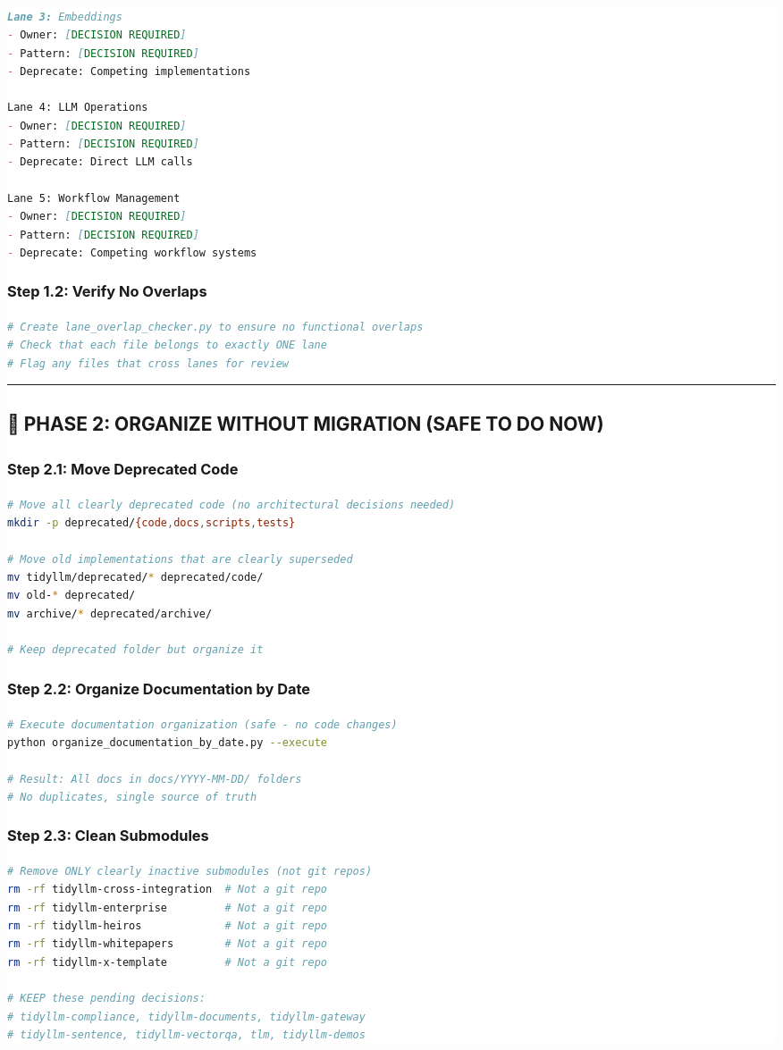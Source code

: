 ```markdown
Lane 3: Embeddings
- Owner: [DECISION REQUIRED]
- Pattern: [DECISION REQUIRED]
- Deprecate: Competing implementations

Lane 4: LLM Operations
- Owner: [DECISION REQUIRED]
- Pattern: [DECISION REQUIRED]
- Deprecate: Direct LLM calls

Lane 5: Workflow Management
- Owner: [DECISION REQUIRED]
- Pattern: [DECISION REQUIRED]
- Deprecate: Competing workflow systems
```

### **Step 1.2: Verify No Overlaps**
```python
# Create lane_overlap_checker.py to ensure no functional overlaps
# Check that each file belongs to exactly ONE lane
# Flag any files that cross lanes for review
```

---

## 📂 **PHASE 2: ORGANIZE WITHOUT MIGRATION** (SAFE TO DO NOW)

### **Step 2.1: Move Deprecated Code**
```bash
# Move all clearly deprecated code (no architectural decisions needed)
mkdir -p deprecated/{code,docs,scripts,tests}

# Move old implementations that are clearly superseded
mv tidyllm/deprecated/* deprecated/code/
mv old-* deprecated/
mv archive/* deprecated/archive/

# Keep deprecated folder but organize it
```

### **Step 2.2: Organize Documentation by Date**
```bash
# Execute documentation organization (safe - no code changes)
python organize_documentation_by_date.py --execute

# Result: All docs in docs/YYYY-MM-DD/ folders
# No duplicates, single source of truth
```

### **Step 2.3: Clean Submodules**
```bash
# Remove ONLY clearly inactive submodules (not git repos)
rm -rf tidyllm-cross-integration  # Not a git repo
rm -rf tidyllm-enterprise         # Not a git repo
rm -rf tidyllm-heiros             # Not a git repo
rm -rf tidyllm-whitepapers        # Not a git repo
rm -rf tidyllm-x-template         # Not a git repo

# KEEP these pending decisions:
# tidyllm-compliance, tidyllm-documents, tidyllm-gateway
# tidyllm-sentence, tidyllm-vectorqa, tlm, tidyllm-demos
```
